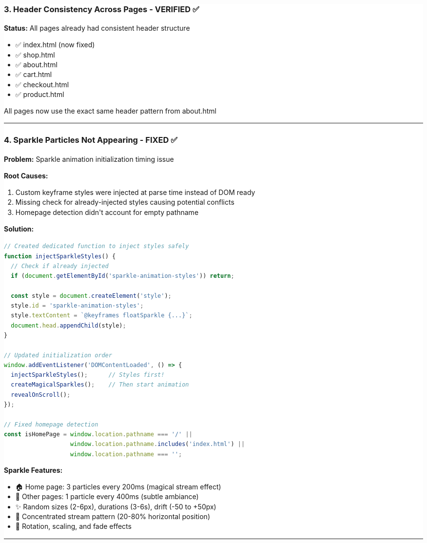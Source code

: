 ### 3. **Header Consistency Across Pages - VERIFIED** ✅
**Status:** All pages already had consistent header structure
- ✅ index.html (now fixed)
- ✅ shop.html
- ✅ about.html  
- ✅ cart.html
- ✅ checkout.html
- ✅ product.html

All pages now use the exact same header pattern from about.html

---

### 4. **Sparkle Particles Not Appearing - FIXED** ✅

**Problem:** Sparkle animation initialization timing issue

**Root Causes:**
1. Custom keyframe styles were injected at parse time instead of DOM ready
2. Missing check for already-injected styles causing potential conflicts
3. Homepage detection didn't account for empty pathname

**Solution:**
```javascript
// Created dedicated function to inject styles safely
function injectSparkleStyles() {
  // Check if already injected
  if (document.getElementById('sparkle-animation-styles')) return;
  
  const style = document.createElement('style');
  style.id = 'sparkle-animation-styles';
  style.textContent = `@keyframes floatSparkle {...}`;
  document.head.appendChild(style);
}

// Updated initialization order
window.addEventListener('DOMContentLoaded', () => {
  injectSparkleStyles();      // Styles first!
  createMagicalSparkles();    // Then start animation
  revealOnScroll();
});

// Fixed homepage detection
const isHomePage = window.location.pathname === '/' || 
                   window.location.pathname.includes('index.html') || 
                   window.location.pathname === '';
```

**Sparkle Features:**
- 🏠 Home page: 3 particles every 200ms (magical stream effect)
- 📄 Other pages: 1 particle every 400ms (subtle ambiance)
- ✨ Random sizes (2-6px), durations (3-6s), drift (-50 to +50px)
- 🌊 Concentrated stream pattern (20-80% horizontal position)
- 🎨 Rotation, scaling, and fade effects

---